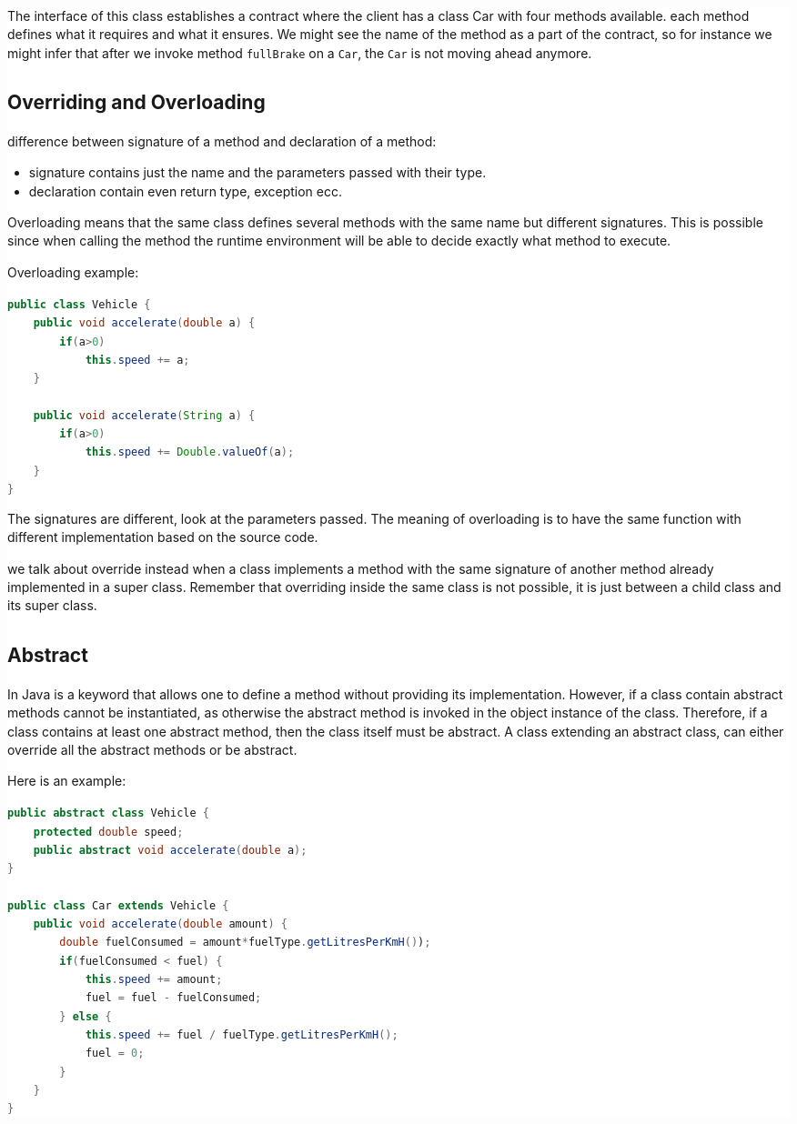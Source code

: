 The interface of this class establishes a contract where the client has a class Car with four methods available. each method defines what it requires and what it ensures. We might see the name of the method as a part of the contract, so for instance we might infer that after we invoke method `fullBrake` on a `Car`, the `Car` is not moving ahead anymore.

## Overriding and Overloading

difference between signature of a method and declaration of a method:
- signature contains just the name and the parameters passed with their type.
- declaration contain even return type, exception ecc.

Overloading means that the same class defines several methods with the same name but different signatures. This is possible since when calling the method the runtime environment will be able to decide exactly what method to execute.

Overloading example:

```java
public class Vehicle { 
	public void accelerate(double a) { 
		if(a>0) 
			this.speed += a; 
	} 
	
	public void accelerate(String a) { 
		if(a>0) 
			this.speed += Double.valueOf(a); 
	} 
}
```

The signatures are different, look at the parameters passed. The meaning of overloading is to have the same function with different implementation based on the source code.

we talk about override instead  when a class implements a method with the same signature of another method already implemented in a super class. Remember that overriding inside the same class is not possible, it is just between a child class and its super class.

## Abstract
In Java is a keyword that allows one to define a method without providing its implementation. However, if a class contain abstract methods cannot be instantiated, as otherwise the abstract method is invoked in the object instance of the class. Therefore, if a class contains at least one abstract method, then the class itself must be abstract. A class extending an abstract class, can either override all the abstract methods or be abstract.

Here is an example:

```java
public abstract class Vehicle { 
	protected double speed; 
	public abstract void accelerate(double a); 
} 

public class Car extends Vehicle { 
	public void accelerate(double amount) { 
		double fuelConsumed = amount*fuelType.getLitresPerKmH()); 
		if(fuelConsumed < fuel) { 
			this.speed += amount; 
			fuel = fuel - fuelConsumed; 
		} else { 
			this.speed += fuel / fuelType.getLitresPerKmH(); 
			fuel = 0; 
		} 
	}
}

```